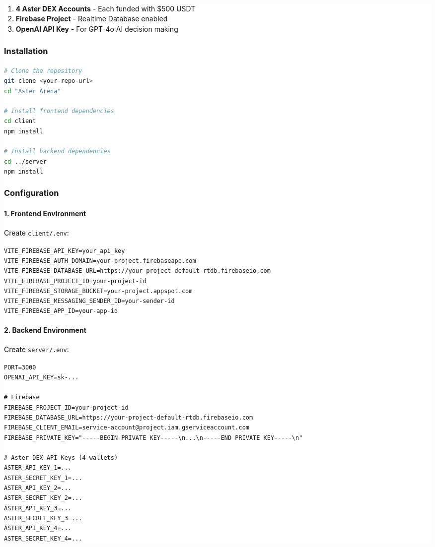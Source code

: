 1. **4 Aster DEX Accounts** - Each funded with $500 USDT
2. **Firebase Project** - Realtime Database enabled
3. **OpenAI API Key** - For GPT-4o AI decision making

### Installation

```bash
# Clone the repository
git clone <your-repo-url>
cd "Aster Arena"

# Install frontend dependencies
cd client
npm install

# Install backend dependencies
cd ../server
npm install
```

### Configuration

#### 1. Frontend Environment

Create `client/.env`:

```env
VITE_FIREBASE_API_KEY=your_api_key
VITE_FIREBASE_AUTH_DOMAIN=your-project.firebaseapp.com
VITE_FIREBASE_DATABASE_URL=https://your-project-default-rtdb.firebaseio.com
VITE_FIREBASE_PROJECT_ID=your-project-id
VITE_FIREBASE_STORAGE_BUCKET=your-project.appspot.com
VITE_FIREBASE_MESSAGING_SENDER_ID=your-sender-id
VITE_FIREBASE_APP_ID=your-app-id
```

#### 2. Backend Environment

Create `server/.env`:

```env
PORT=3000
OPENAI_API_KEY=sk-...

# Firebase
FIREBASE_PROJECT_ID=your-project-id
FIREBASE_DATABASE_URL=https://your-project-default-rtdb.firebaseio.com
FIREBASE_CLIENT_EMAIL=service-account@project.iam.gserviceaccount.com
FIREBASE_PRIVATE_KEY="-----BEGIN PRIVATE KEY-----\n...\n-----END PRIVATE KEY-----\n"

# Aster DEX API Keys (4 wallets)
ASTER_API_KEY_1=...
ASTER_SECRET_KEY_1=...
ASTER_API_KEY_2=...
ASTER_SECRET_KEY_2=...
ASTER_API_KEY_3=...
ASTER_SECRET_KEY_3=...
ASTER_API_KEY_4=...
ASTER_SECRET_KEY_4=...
```
